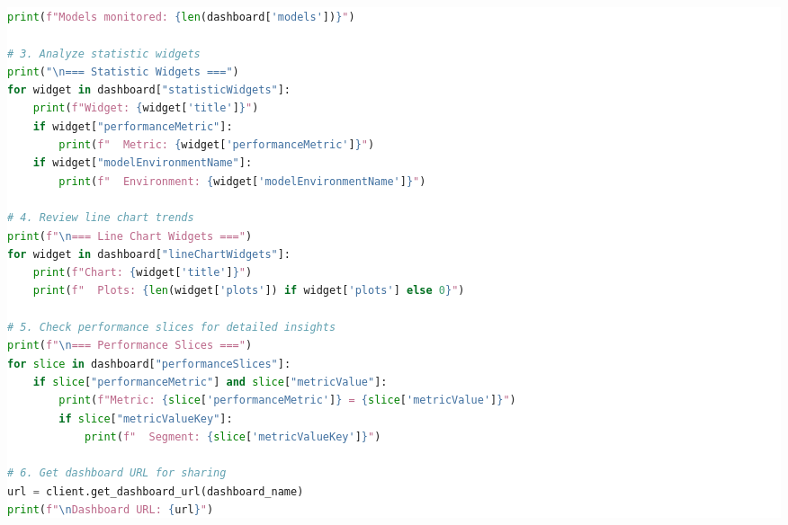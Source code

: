 ```python
print(f"Models monitored: {len(dashboard['models'])}")

# 3. Analyze statistic widgets
print("\n=== Statistic Widgets ===")
for widget in dashboard["statisticWidgets"]:
    print(f"Widget: {widget['title']}")
    if widget["performanceMetric"]:
        print(f"  Metric: {widget['performanceMetric']}")
    if widget["modelEnvironmentName"]:
        print(f"  Environment: {widget['modelEnvironmentName']}")

# 4. Review line chart trends
print(f"\n=== Line Chart Widgets ===")
for widget in dashboard["lineChartWidgets"]:
    print(f"Chart: {widget['title']}")
    print(f"  Plots: {len(widget['plots']) if widget['plots'] else 0}")

# 5. Check performance slices for detailed insights
print(f"\n=== Performance Slices ===")
for slice in dashboard["performanceSlices"]:
    if slice["performanceMetric"] and slice["metricValue"]:
        print(f"Metric: {slice['performanceMetric']} = {slice['metricValue']}")
        if slice["metricValueKey"]:
            print(f"  Segment: {slice['metricValueKey']}")

# 6. Get dashboard URL for sharing
url = client.get_dashboard_url(dashboard_name)
print(f"\nDashboard URL: {url}")
```
